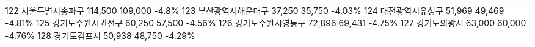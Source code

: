   <tr class="item">
    <td>122</td>
    <td><a href="/apt/서울특별시송파구">서울특별시송파구</a></td>
    <td>114,500</td>
    <td>109,000</td>
    <td>-4.8%</td>
  </tr>

  <tr class="item">
    <td>123</td>
    <td><a href="/apt/부산광역시해운대구">부산광역시해운대구</a></td>
    <td>37,250</td>
    <td>35,750</td>
    <td>-4.03%</td>
  </tr>

  <tr class="item">
    <td>124</td>
    <td><a href="/apt/대전광역시유성구">대전광역시유성구</a></td>
    <td>51,969</td>
    <td>49,469</td>
    <td>-4.81%</td>
  </tr>

  <tr class="item">
    <td>125</td>
    <td><a href="/apt/경기도수원시권선구">경기도수원시권선구</a></td>
    <td>60,250</td>
    <td>57,500</td>
    <td>-4.56%</td>
  </tr>

  <tr class="item">
    <td>126</td>
    <td><a href="/apt/경기도수원시영통구">경기도수원시영통구</a></td>
    <td>72,896</td>
    <td>69,431</td>
    <td>-4.75%</td>
  </tr>

  <tr class="item">
    <td>127</td>
    <td><a href="/apt/경기도의왕시">경기도의왕시</a></td>
    <td>63,000</td>
    <td>60,000</td>
    <td>-4.76%</td>
  </tr>

  <tr class="item">
    <td>128</td>
    <td><a href="/apt/경기도김포시">경기도김포시</a></td>
    <td>50,938</td>
    <td>48,750</td>
    <td>-4.29%</td>
  </tr>
